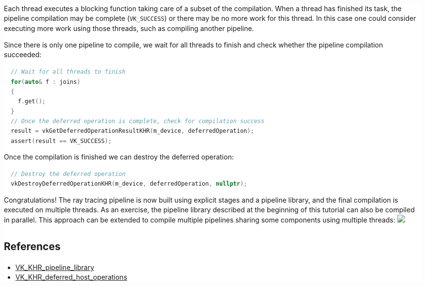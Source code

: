 Each thread executes a blocking function taking care of a subset of the compilation. When a thread has finished its task, the pipeline compilation may be complete (`VK_SUCCESS`) or there may be no more work for this thread. In this case one could consider executing more work using those threads, such as compiling another pipeline.

Since there is only one pipeline to compile, we wait for all threads to finish and check whether the pipeline compilation succeeded:

~~~~ C
  // Wait for all threads to finish
  for(auto& f : joins)
  {
    f.get();
  }
  // Once the deferred operation is complete, check for compilation success
  result = vkGetDeferredOperationResultKHR(m_device, deferredOperation);
  assert(result == VK_SUCCESS);
~~~~

Once the compilation is finished we can destroy the deferred operation:

~~~~ C
  // Destroy the deferred operation
  vkDestroyDeferredOperationKHR(m_device, deferredOperation, nullptr);
~~~~

Congratulations! The ray tracing pipeline is now built using explicit stages and a pipeline library, and the final compilation is executed on multiple threads. As an exercise, the pipeline library described at the beginning of this tutorial can also be compiled in parallel.
This approach can be extended to compile multiple pipelines sharing some components using multiple threads:
![](images/high_level_advanced_compilation.png)

## References

* [VK_KHR_pipeline_library](https://www.khronos.org/registry/vulkan/specs/1.2-extensions/man/html/VK_KHR_pipeline_library.html)
* [VK_KHR_deferred_host_operations](https://www.khronos.org/registry/vulkan/specs/1.2-extensions/man/html/VK_KHR_deferred_host_operations.html)
